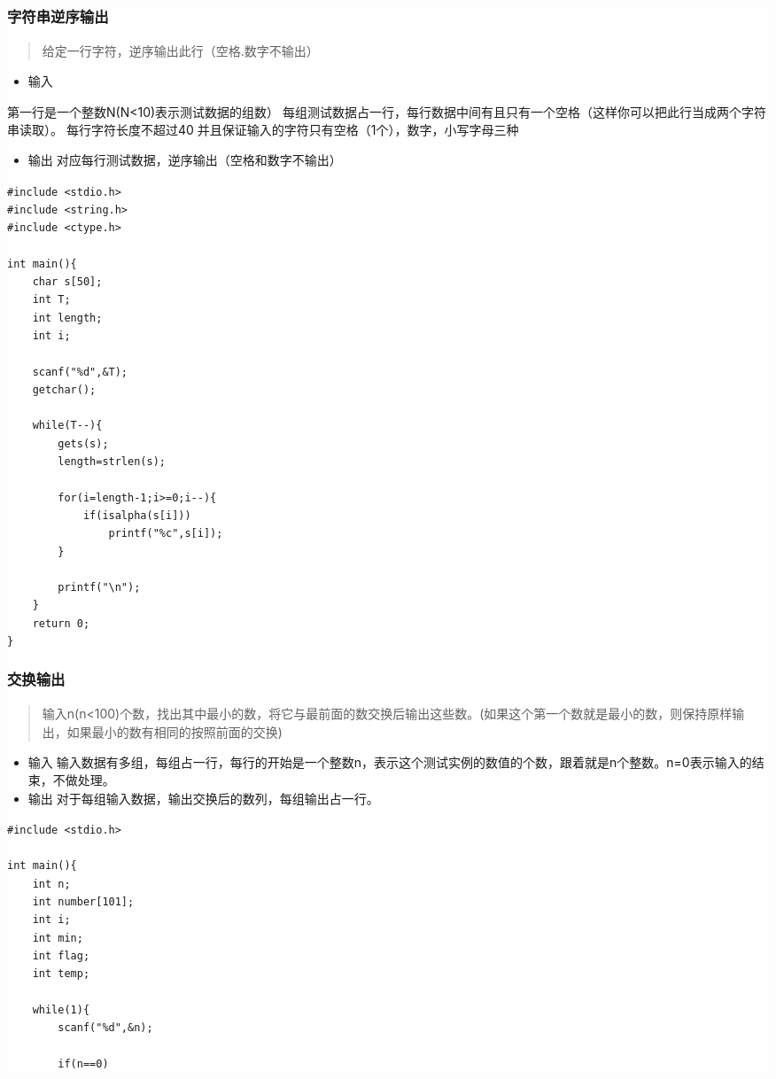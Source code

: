 ### 字符串逆序输出

> 给定一行字符，逆序输出此行（空格.数字不输出）

 - 输入

第一行是一个整数N(N<10)表示测试数据的组数）
每组测试数据占一行，每行数据中间有且只有一个空格（这样你可以把此行当成两个字符串读取）。
每行字符长度不超过40
并且保证输入的字符只有空格（1个），数字，小写字母三种

 - 输出
对应每行测试数据，逆序输出（空格和数字不输出）

```
#include <stdio.h> 
#include <string.h>
#include <ctype.h>

int main(){
    char s[50];
    int T;
    int length;
    int i;
    
    scanf("%d",&T);
    getchar();
    
    while(T--){
        gets(s);
        length=strlen(s);
        
        for(i=length-1;i>=0;i--){
            if(isalpha(s[i]))
                printf("%c",s[i]);
        }
        
        printf("\n");
    }
    return 0;
}
```

### 交换输出

> 输入n(n<100)个数，找出其中最小的数，将它与最前面的数交换后输出这些数。(如果这个第一个数就是最小的数，则保持原样输出，如果最小的数有相同的按照前面的交换)

 - 输入
输入数据有多组，每组占一行，每行的开始是一个整数n，表示这个测试实例的数值的个数，跟着就是n个整数。n=0表示输入的结束，不做处理。
 - 输出
对于每组输入数据，输出交换后的数列，每组输出占一行。

```
#include <stdio.h> 

int main(){
    int n;
    int number[101];
    int i;
    int min;
    int flag;
    int temp;
    
    while(1){
        scanf("%d",&n);
        
        if(n==0)
```
